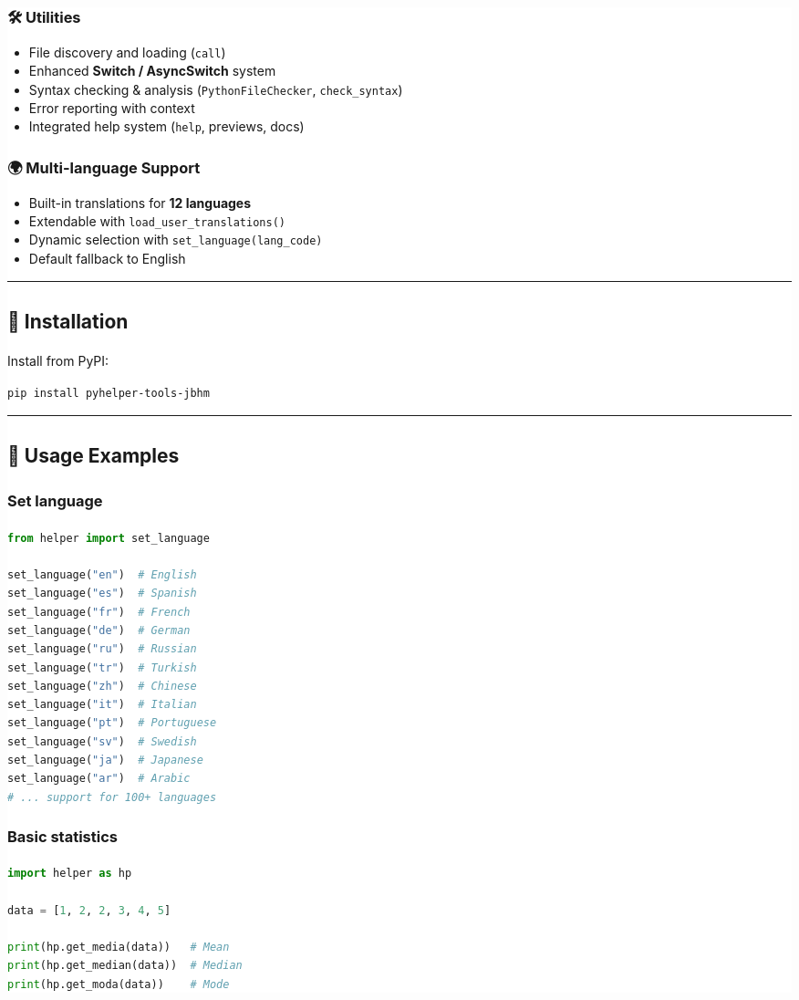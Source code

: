 ### 🛠 Utilities
- File discovery and loading (`call`)
- Enhanced **Switch / AsyncSwitch** system
- Syntax checking & analysis (`PythonFileChecker`, `check_syntax`)
- Error reporting with context
- Integrated help system (`help`, previews, docs)

### 🌍 Multi-language Support
- Built-in translations for **12 languages**
- Extendable with `load_user_translations()`
- Dynamic selection with `set_language(lang_code)`
- Default fallback to English

---

## 🚀 Installation

Install from PyPI:

```bash
pip install pyhelper-tools-jbhm
```

---

## 🔧 Usage Examples

### Set language
```python
from helper import set_language

set_language("en")  # English
set_language("es")  # Spanish
set_language("fr")  # French
set_language("de")  # German
set_language("ru")  # Russian
set_language("tr")  # Turkish
set_language("zh")  # Chinese
set_language("it")  # Italian
set_language("pt")  # Portuguese
set_language("sv")  # Swedish
set_language("ja")  # Japanese
set_language("ar")  # Arabic
# ... support for 100+ languages
```

### Basic statistics
```python
import helper as hp

data = [1, 2, 2, 3, 4, 5]

print(hp.get_media(data))   # Mean
print(hp.get_median(data))  # Median
print(hp.get_moda(data))    # Mode
```
